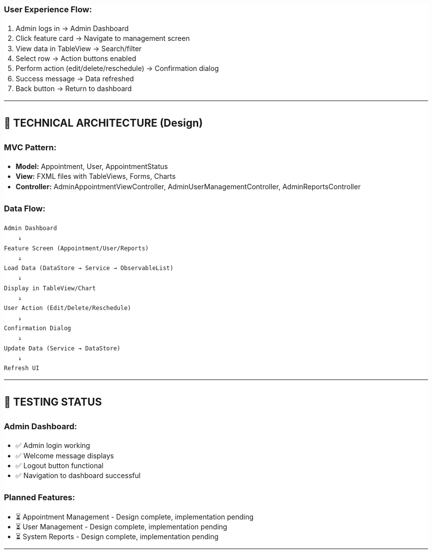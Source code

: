 ### **User Experience Flow:**
1. Admin logs in → Admin Dashboard
2. Click feature card → Navigate to management screen
3. View data in TableView → Search/filter
4. Select row → Action buttons enabled
5. Perform action (edit/delete/reschedule) → Confirmation dialog
6. Success message → Data refreshed
7. Back button → Return to dashboard

---

## 🔧 TECHNICAL ARCHITECTURE (Design)

### **MVC Pattern:**
- **Model:** Appointment, User, AppointmentStatus
- **View:** FXML files with TableViews, Forms, Charts
- **Controller:** AdminAppointmentViewController, AdminUserManagementController, AdminReportsController

### **Data Flow:**
```
Admin Dashboard
    ↓
Feature Screen (Appointment/User/Reports)
    ↓
Load Data (DataStore → Service → ObservableList)
    ↓
Display in TableView/Chart
    ↓
User Action (Edit/Delete/Reschedule)
    ↓
Confirmation Dialog
    ↓
Update Data (Service → DataStore)
    ↓
Refresh UI
```

---

## 🧪 TESTING STATUS

### **Admin Dashboard:**
- ✅ Admin login working
- ✅ Welcome message displays
- ✅ Logout button functional
- ✅ Navigation to dashboard successful

### **Planned Features:**
- ⏳ Appointment Management - Design complete, implementation pending
- ⏳ User Management - Design complete, implementation pending  
- ⏳ System Reports - Design complete, implementation pending

---